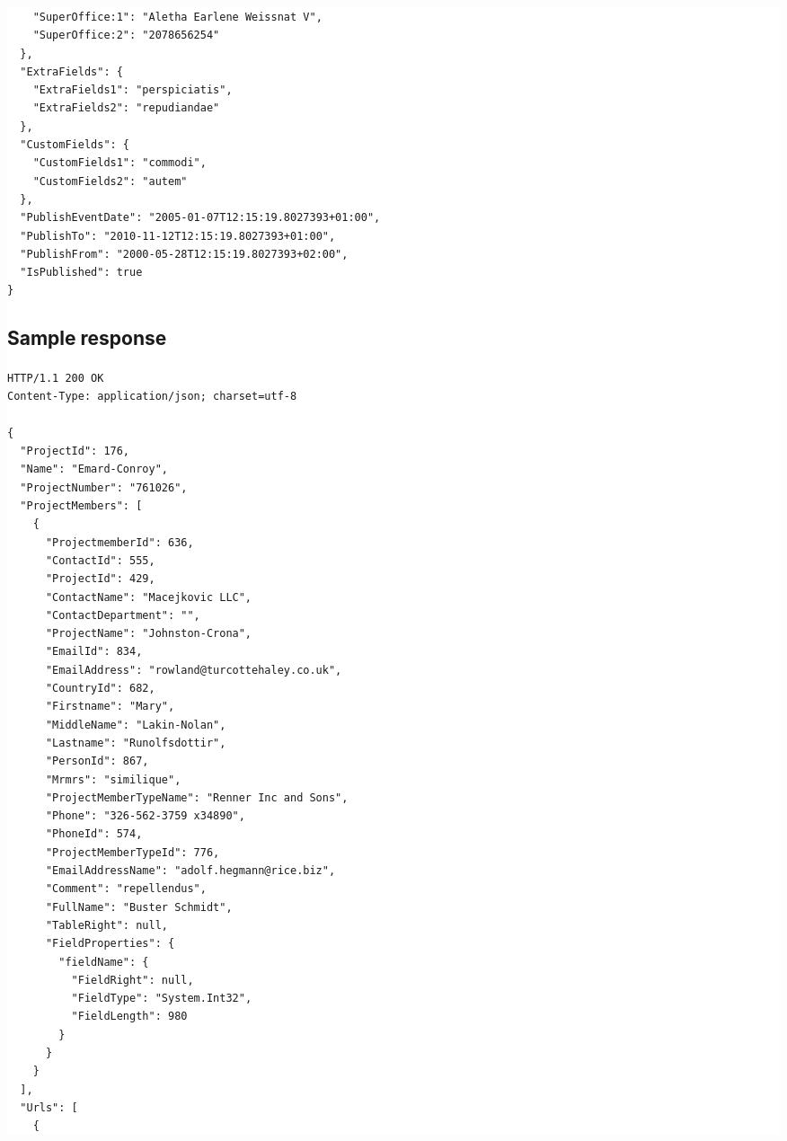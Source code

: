 ```http!
    "SuperOffice:1": "Aletha Earlene Weissnat V",
    "SuperOffice:2": "2078656254"
  },
  "ExtraFields": {
    "ExtraFields1": "perspiciatis",
    "ExtraFields2": "repudiandae"
  },
  "CustomFields": {
    "CustomFields1": "commodi",
    "CustomFields2": "autem"
  },
  "PublishEventDate": "2005-01-07T12:15:19.8027393+01:00",
  "PublishTo": "2010-11-12T12:15:19.8027393+01:00",
  "PublishFrom": "2000-05-28T12:15:19.8027393+02:00",
  "IsPublished": true
}
```

## Sample response

```http_
HTTP/1.1 200 OK
Content-Type: application/json; charset=utf-8

{
  "ProjectId": 176,
  "Name": "Emard-Conroy",
  "ProjectNumber": "761026",
  "ProjectMembers": [
    {
      "ProjectmemberId": 636,
      "ContactId": 555,
      "ProjectId": 429,
      "ContactName": "Macejkovic LLC",
      "ContactDepartment": "",
      "ProjectName": "Johnston-Crona",
      "EmailId": 834,
      "EmailAddress": "rowland@turcottehaley.co.uk",
      "CountryId": 682,
      "Firstname": "Mary",
      "MiddleName": "Lakin-Nolan",
      "Lastname": "Runolfsdottir",
      "PersonId": 867,
      "Mrmrs": "similique",
      "ProjectMemberTypeName": "Renner Inc and Sons",
      "Phone": "326-562-3759 x34890",
      "PhoneId": 574,
      "ProjectMemberTypeId": 776,
      "EmailAddressName": "adolf.hegmann@rice.biz",
      "Comment": "repellendus",
      "FullName": "Buster Schmidt",
      "TableRight": null,
      "FieldProperties": {
        "fieldName": {
          "FieldRight": null,
          "FieldType": "System.Int32",
          "FieldLength": 980
        }
      }
    }
  ],
  "Urls": [
    {
```